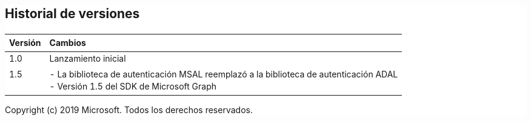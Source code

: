 ## Historial de versiones

| Versión | Cambios |
|:---|:----|
| 1.0 | Lanzamiento inicial |
| 1.5 |- La biblioteca de autenticación MSAL reemplazó a la biblioteca de autenticación ADAL <br/> \- Versión 1.5 del SDK de Microsoft Graph

Copyright (c) 2019 Microsoft. Todos los derechos reservados.
